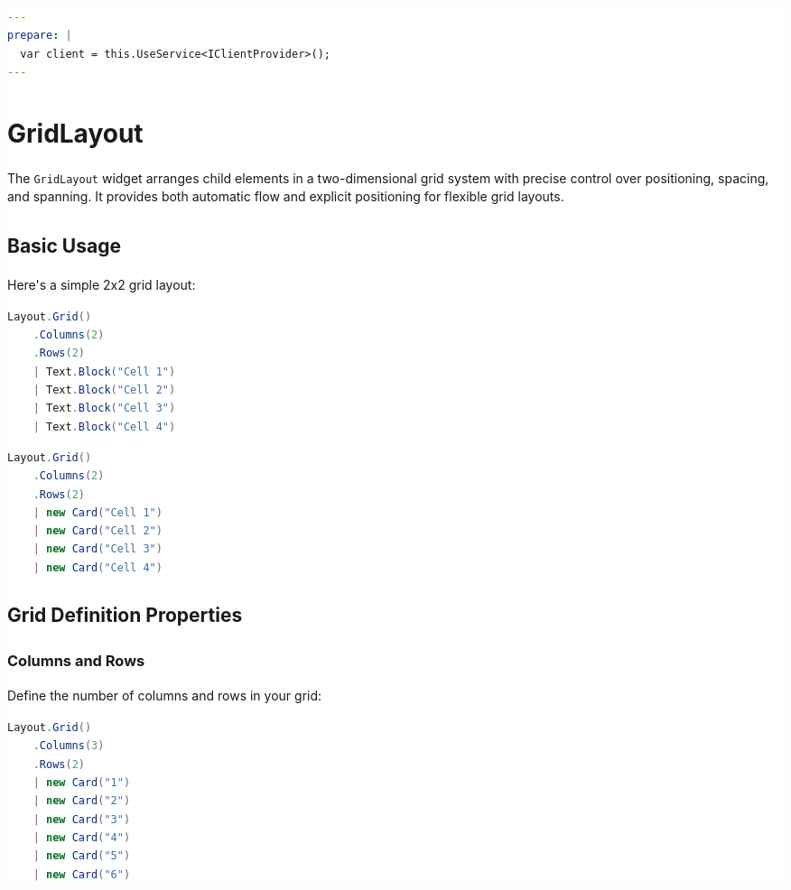 ```yaml
---
prepare: |
  var client = this.UseService<IClientProvider>();
---
```


# GridLayout

The `GridLayout` widget arranges child elements in a two-dimensional grid system with precise control over positioning, spacing, and spanning. It provides both automatic flow and explicit positioning for flexible grid layouts.

## Basic Usage

Here's a simple 2x2 grid layout:

```csharp
Layout.Grid()
    .Columns(2)
    .Rows(2)
    | Text.Block("Cell 1")
    | Text.Block("Cell 2")
    | Text.Block("Cell 3")
    | Text.Block("Cell 4")
```

```csharp demo
Layout.Grid()
    .Columns(2)
    .Rows(2)
    | new Card("Cell 1")
    | new Card("Cell 2")
    | new Card("Cell 3")
    | new Card("Cell 4")
```

## Grid Definition Properties

### Columns and Rows

Define the number of columns and rows in your grid:

```csharp demo
Layout.Grid()
    .Columns(3)
    .Rows(2)
    | new Card("1")
    | new Card("2")
    | new Card("3")
    | new Card("4")
    | new Card("5")
    | new Card("6")
```
